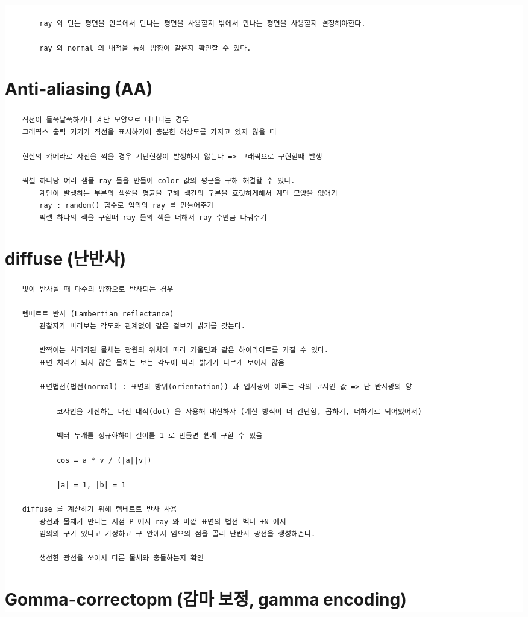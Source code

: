 ```

        ray 와 만는 평면을 안쪽에서 만나는 평면을 사용할지 밖에서 만나는 평면을 사용할지 결정해야한다.

        ray 와 normal 의 내적을 통해 방향이 같은지 확인할 수 있다.
```


# Anti-aliasing (AA)
```
    직선이 들쭉날쭉하거나 계단 모양으로 나타나는 경우
    그래픽스 출력 기기가 직선을 표시하기에 충분한 해상도를 가지고 있지 않을 때

    현실의 카메라로 사진을 찍을 경우 계단현상이 발생하지 않는다 => 그래픽으로 구현할때 발생

    픽셀 하나당 여러 샘플 ray 들을 만들어 color 값의 평균을 구해 해결할 수 있다.
        계단이 발생하는 부분의 색깔을 평균을 구해 색간의 구분을 흐릿하게해서 계단 모양을 없애기
        ray : random() 함수로 임의의 ray 를 만들어주기
        픽셀 하나의 색을 구할때 ray 들의 색을 더해서 ray 수만큼 나눠주기
```


# diffuse (난반사)
```
    빛이 반사될 때 다수의 방향으로 반사되는 경우

    렘베르트 반사 (Lambertian reflectance)
        관찰자가 바라보는 각도와 관계없이 같은 겉보기 밝기를 갖는다.

        반짝이는 처리가된 물체는 광원의 위치에 따라 거울면과 같은 하이라이트를 가질 수 있다.
        표면 처리가 되지 않은 물체는 보는 각도에 따라 밝기가 다르게 보이지 않음

        표면법선(법선(normal) : 표면의 방위(orientation)) 과 입사광이 이루는 각의 코사인 값 => 난 반사광의 양

            코사인을 계산하는 대신 내적(dot) 을 사용해 대신하자 (계산 방식이 더 간단함, 곱하기, 더하기로 되어있어서)

            벡터 두개를 정규화하여 길이를 1 로 만들면 쉡게 구할 수 있음

            cos = a * v / (|a||v|)

            |a| = 1, |b| = 1

    diffuse 를 계산하기 위해 렘베르트 반사 사용
        광선과 물체가 만나는 지점 P 에서 ray 와 바깥 표면의 법선 벡터 +N 에서
        임의의 구가 있다고 가정하고 구 안에서 임으의 점을 골라 난반사 광선을 생성해준다.

        생선한 광선을 쏘아서 다른 물체와 충돌하는지 확인
```


# Gomma-correctopm (감마 보정, gamma encoding)
